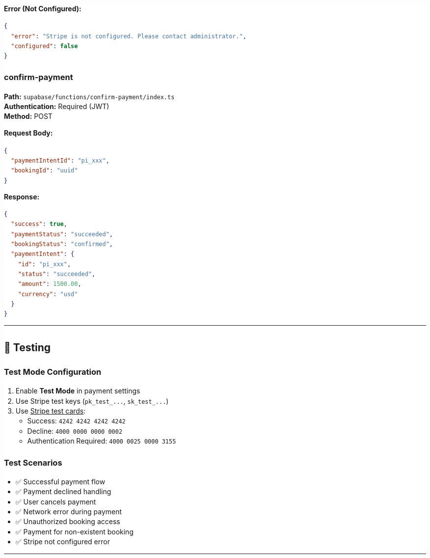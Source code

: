 **Error (Not Configured):**
```json
{
  "error": "Stripe is not configured. Please contact administrator.",
  "configured": false
}
```

### confirm-payment
**Path:** `supabase/functions/confirm-payment/index.ts`  
**Authentication:** Required (JWT)  
**Method:** POST

**Request Body:**
```json
{
  "paymentIntentId": "pi_xxx",
  "bookingId": "uuid"
}
```

**Response:**
```json
{
  "success": true,
  "paymentStatus": "succeeded",
  "bookingStatus": "confirmed",
  "paymentIntent": {
    "id": "pi_xxx",
    "status": "succeeded",
    "amount": 1500.00,
    "currency": "usd"
  }
}
```

---

## 🧪 Testing

### Test Mode Configuration
1. Enable **Test Mode** in payment settings
2. Use Stripe test keys (`pk_test_...`, `sk_test_...`)
3. Use [Stripe test cards](https://stripe.com/docs/testing):
   - Success: `4242 4242 4242 4242`
   - Decline: `4000 0000 0000 0002`
   - Authentication Required: `4000 0025 0000 3155`

### Test Scenarios
- ✅ Successful payment flow
- ✅ Payment declined handling
- ✅ User cancels payment
- ✅ Network error during payment
- ✅ Unauthorized booking access
- ✅ Payment for non-existent booking
- ✅ Stripe not configured error

---